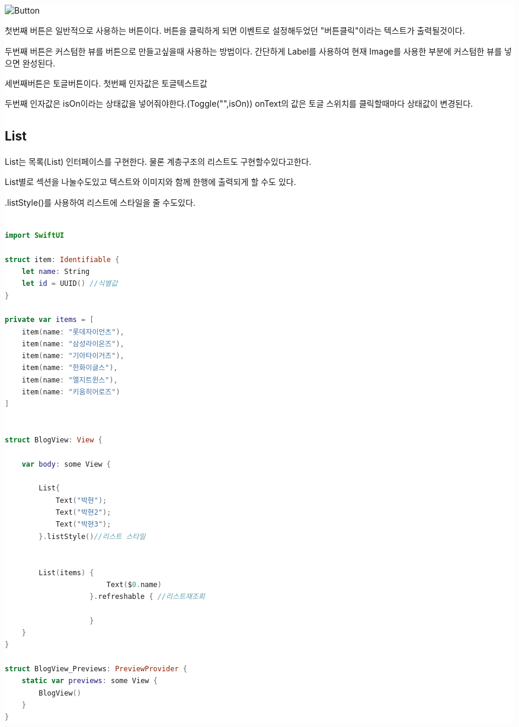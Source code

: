 ![Button](/postImg/20240825/button.png)


첫번째 버튼은 일반적으로 사용하는 버튼이다. 버튼을 클릭하게 되면 이벤트로 설정해두었던 "버튼클릭"이라는 텍스트가 출력될것이다.

두번째 버튼은 커스텀한 뷰를 버튼으로 만들고싶을때 사용하는 방법이다. 간단하게 Label를 사용하여 현재 Image를 사용한 부분에 커스텀한 뷰를 넣으면 완성된다.

세번째버튼은 토글버튼이다. 
첫번째 인자값은 토글텍스트값 

두번째 인자값은 isOn이라는 상태값을 넣어줘야한다.(Toggle("",isOn))
onText의 값은 토글 스위치를 클릭할때마다 상태값이 변경된다.


## List
List는 목록(List) 인터페이스를 구현한다. 물론 계층구조의 리스트도 구현할수있다고한다.

List별로 섹션을 나눌수도있고 텍스트와 이미지와 함께 한행에 출력되게 할 수도 있다.

.listStyle()를 사용하여 리스트에 스타일을 줄 수도있다.



```swift

import SwiftUI

struct item: Identifiable {
    let name: String
    let id = UUID() //식별값
}

private var items = [
    item(name: "롯데자이언츠"),
    item(name: "삼성라이온즈"),
    item(name: "기아타이거즈"),
    item(name: "한화이글스"),
    item(name: "엘지트윈스"),
    item(name: "키움히어로즈")
]


struct BlogView: View {
   
    var body: some View {
       
        List{
            Text("박현");
            Text("박현2");
            Text("박현3");
        }.listStyle()//리스트 스타일
        
        
        List(items) {
                        Text($0.name)
                    }.refreshable { //리스트재조회
           
                    }
    }
}

struct BlogView_Previews: PreviewProvider {
    static var previews: some View {
        BlogView()
    }
}

```